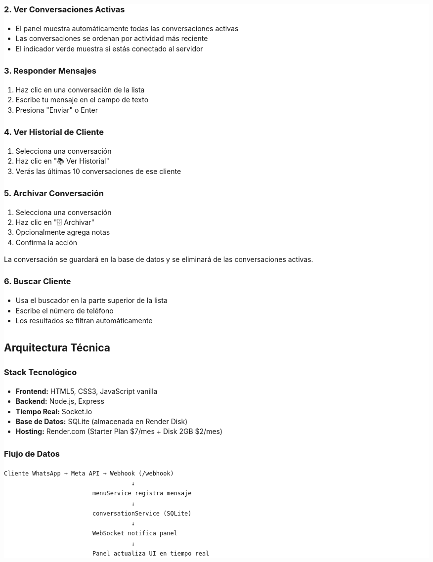 ### 2. Ver Conversaciones Activas
- El panel muestra automáticamente todas las conversaciones activas
- Las conversaciones se ordenan por actividad más reciente
- El indicador verde muestra si estás conectado al servidor

### 3. Responder Mensajes
1. Haz clic en una conversación de la lista
2. Escribe tu mensaje en el campo de texto
3. Presiona "Enviar" o Enter

### 4. Ver Historial de Cliente
1. Selecciona una conversación
2. Haz clic en "📚 Ver Historial"
3. Verás las últimas 10 conversaciones de ese cliente

### 5. Archivar Conversación
1. Selecciona una conversación
2. Haz clic en "🗄️ Archivar"
3. Opcionalmente agrega notas
4. Confirma la acción

La conversación se guardará en la base de datos y se eliminará de las conversaciones activas.

### 6. Buscar Cliente
- Usa el buscador en la parte superior de la lista
- Escribe el número de teléfono
- Los resultados se filtran automáticamente

## Arquitectura Técnica

### Stack Tecnológico
- **Frontend:** HTML5, CSS3, JavaScript vanilla
- **Backend:** Node.js, Express
- **Tiempo Real:** Socket.io
- **Base de Datos:** SQLite (almacenada en Render Disk)
- **Hosting:** Render.com (Starter Plan $7/mes + Disk 2GB $2/mes)

### Flujo de Datos

```
Cliente WhatsApp → Meta API → Webhook (/webhook)
                                    ↓
                         menuService registra mensaje
                                    ↓
                         conversationService (SQLite)
                                    ↓
                         WebSocket notifica panel
                                    ↓
                         Panel actualiza UI en tiempo real
```
